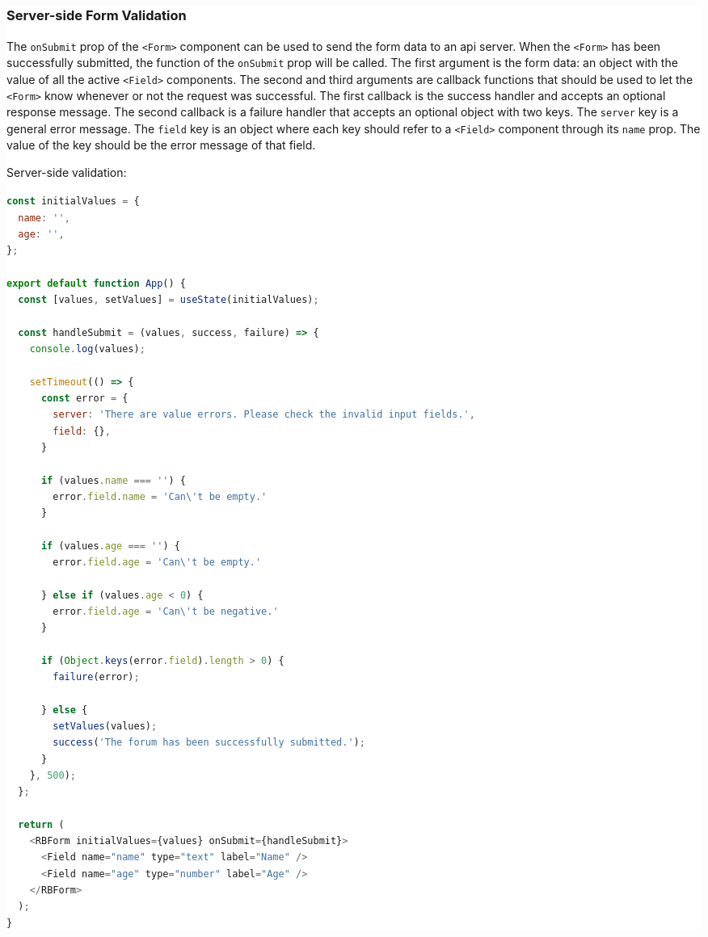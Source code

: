 ```js
```

### Server-side Form Validation

The `onSubmit` prop of the `<Form>` component can be used to send the form data to an api server. When the `<Form>` has been successfully submitted, the function of the `onSubmit` prop will be called. The first argument is the form data: an object with the value of all the active `<Field>` components. The second and third arguments are callback functions that should be used to let the `<Form>` know whenever or not the request was successful. The first callback is the success handler and accepts an optional response message. The second callback is a failure handler that accepts an optional object with two keys. The `server` key is a general error message. The `field` key is an object where each key should refer to a `<Field>` component through its `name` prop. The value of the key should be the error message of that field.

Server-side validation:

```js
const initialValues = {
  name: '',
  age: '',
};

export default function App() {
  const [values, setValues] = useState(initialValues);

  const handleSubmit = (values, success, failure) => {
    console.log(values);

    setTimeout(() => {
      const error = {
        server: 'There are value errors. Please check the invalid input fields.',
        field: {},
      }

      if (values.name === '') {
        error.field.name = 'Can\'t be empty.'
      }

      if (values.age === '') {
        error.field.age = 'Can\'t be empty.'

      } else if (values.age < 0) {
        error.field.age = 'Can\'t be negative.'
      }

      if (Object.keys(error.field).length > 0) {
        failure(error);

      } else {
        setValues(values);
        success('The forum has been successfully submitted.');
      }
    }, 500);
  };

  return (
    <RBForm initialValues={values} onSubmit={handleSubmit}>
      <Field name="name" type="text" label="Name" />
      <Field name="age" type="number" label="Age" />
    </RBForm>
  );
}
```
